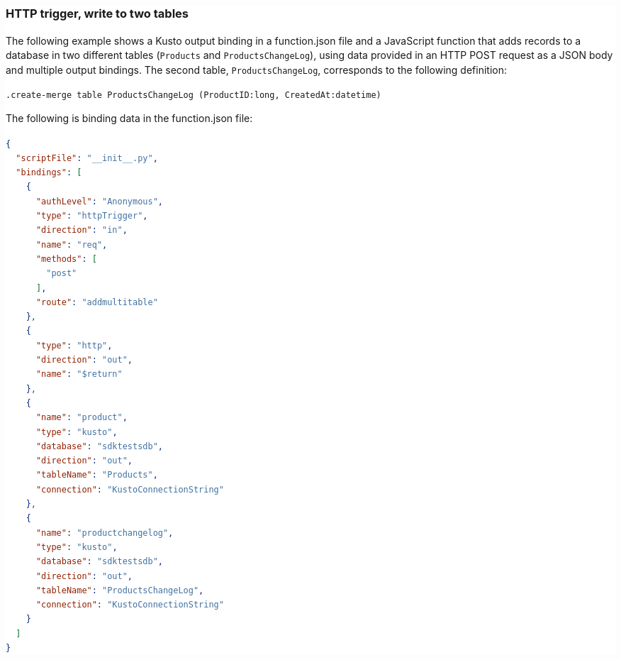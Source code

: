 <a id="http-trigger-write-to-two-tables-python"></a>

### HTTP trigger, write to two tables

The following example shows a Kusto output binding in a function.json file and a JavaScript function that adds records to a database in two different tables (`Products` and `ProductsChangeLog`), using data provided in an HTTP POST request as a JSON body and multiple output bindings. The second table, `ProductsChangeLog`, corresponds to the following definition:

```kusto
.create-merge table ProductsChangeLog (ProductID:long, CreatedAt:datetime)
```

The following is binding data in the function.json file:

```json
{
  "scriptFile": "__init__.py",
  "bindings": [
    {
      "authLevel": "Anonymous",
      "type": "httpTrigger",
      "direction": "in",
      "name": "req",
      "methods": [
        "post"
      ],
      "route": "addmultitable"
    },
    {
      "type": "http",
      "direction": "out",
      "name": "$return"
    },
    {
      "name": "product",
      "type": "kusto",
      "database": "sdktestsdb",
      "direction": "out",
      "tableName": "Products",
      "connection": "KustoConnectionString"
    },
    {
      "name": "productchangelog",
      "type": "kusto",
      "database": "sdktestsdb",
      "direction": "out",
      "tableName": "ProductsChangeLog",
      "connection": "KustoConnectionString"
    }
  ]
}
```
